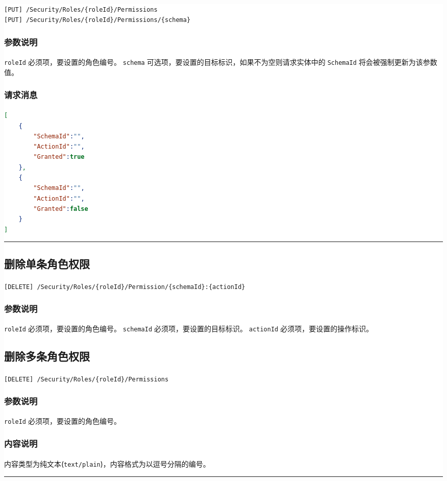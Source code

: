 ```url
[PUT] /Security/Roles/{roleId}/Permissions
[PUT] /Security/Roles/{roleId}/Permissions/{schema}
```

### 参数说明
`roleId` 必须项，要设置的角色编号。
`schema` 可选项，要设置的目标标识，如果不为空则请求实体中的 `SchemaId` 将会被强制更新为该参数值。

### 请求消息
```json
[
	{
		"SchemaId":"",
		"ActionId":"",
		"Granted":true
	},
	{
		"SchemaId":"",
		"ActionId":"",
		"Granted":false
	}
]
```

-----

## 删除单条角色权限

```url
[DELETE] /Security/Roles/{roleId}/Permission/{schemaId}:{actionId}
```

### 参数说明
`roleId` 必须项，要设置的角色编号。
`schemaId` 必须项，要设置的目标标识。
`actionId` 必须项，要设置的操作标识。

## 删除多条角色权限

```url
[DELETE] /Security/Roles/{roleId}/Permissions
```

### 参数说明
`roleId` 必须项，要设置的角色编号。

### 内容说明
内容类型为纯文本(`text/plain`)，内容格式为以逗号分隔的编号。

-----
